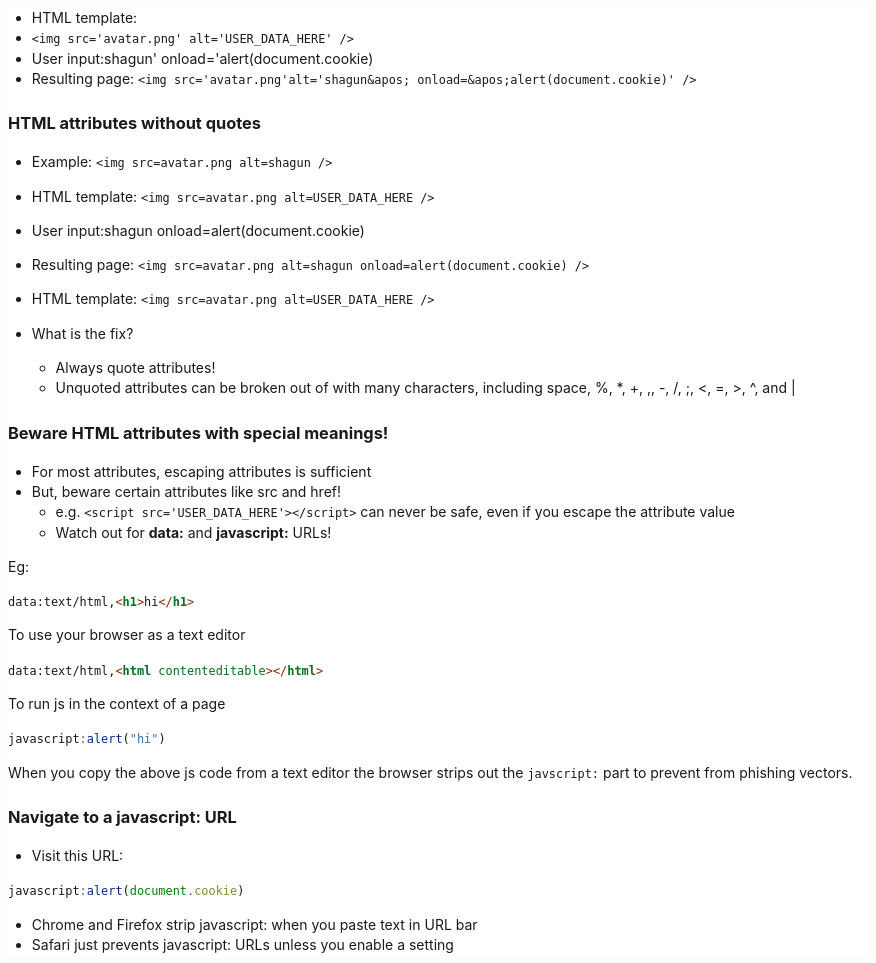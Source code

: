- HTML template:
- `<img src='avatar.png' alt='USER_DATA_HERE' />`
- User input:shagun' onload='alert(document.cookie)
- Resulting page:
`<img src='avatar.png'alt='shagun&apos; onload=&apos;alert(document.cookie)' />`

### HTML attributes without quotes
- Example:
`<img src=avatar.png alt=shagun />`

- HTML template:
`<img src=avatar.png alt=USER_DATA_HERE />`
- User input:shagun onload=alert(document.cookie)
- Resulting page:
`<img src=avatar.png alt=shagun onload=alert(document.cookie) />`

- HTML template:
`<img src=avatar.png alt=USER_DATA_HERE />`
- What is the fix?
    - Always quote attributes!
    - Unquoted attributes can be broken out of with many characters, including space, %, *, +, ,, -, /, ;, <, =, >, ^, and |


### Beware HTML attributes with special meanings!
- For most attributes, escaping attributes is sufficient
- But, beware certain attributes like src and href!
    - e.g. `<script src='USER_DATA_HERE'></script>` can never be safe, even if you escape the attribute value
    - Watch out for **data:** and **javascript:** URLs!

Eg:
```HTML
data:text/html,<h1>hi</h1>
```

To use your browser as a text editor 
```HTML
data:text/html,<html contenteditable></html>
```

To run js in the context of a page
```js
javascript:alert("hi")
```
When you copy the above js code from a text editor the browser strips out the `javscript:` part to prevent from phishing vectors.

### Navigate to a javascript: URL
- Visit this URL:
```js
javascript:alert(document.cookie)
```
- Chrome and Firefox strip javascript: when you paste text in URL bar
- Safari just prevents javascript: URLs unless you enable a setting
